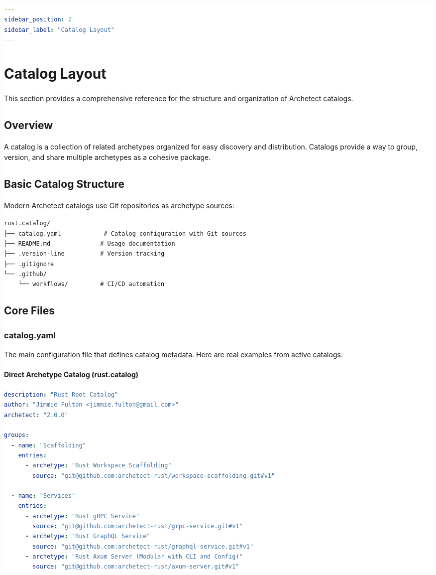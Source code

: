 ```yaml
---
sidebar_position: 2
sidebar_label: "Catalog Layout"
---
```


# Catalog Layout

This section provides a comprehensive reference for the structure and organization of Archetect catalogs.

## Overview

A catalog is a collection of related archetypes organized for easy discovery and distribution. Catalogs provide a way to group, version, and share multiple archetypes as a cohesive package.

## Basic Catalog Structure

Modern Archetect catalogs use Git repositories as archetype sources:

```
rust.catalog/
├── catalog.yaml            # Catalog configuration with Git sources
├── README.md              # Usage documentation
├── .version-line          # Version tracking
├── .gitignore
└── .github/
    └── workflows/         # CI/CD automation
```

## Core Files

### catalog.yaml

The main configuration file that defines catalog metadata. Here are real examples from active catalogs:

#### Direct Archetype Catalog (rust.catalog)

```yaml
description: "Rust Root Catalog"
author: "Jimmie Fulton <jimmie.fulton@gmail.com>"
archetect: "2.0.0"

groups:
  - name: "Scaffolding"
    entries:
      - archetype: "Rust Workspace Scaffolding"
        source: "git@github.com:archetect-rust/workspace-scaffolding.git#v1"

  - name: "Services"
    entries:
      - archetype: "Rust gRPC Service"
        source: "git@github.com:archetect-rust/grpc-service.git#v1"
      - archetype: "Rust GraphQL Service"
        source: "git@github.com:archetect-rust/graphql-service.git#v1"
      - archetype: "Rust Axum Server (Modular with CLI and Config)"
        source: "git@github.com:archetect-rust/axum-server.git#v1"
```
